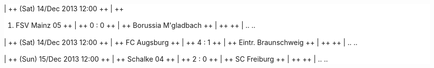 | ++
(Sat) 14/Dec 2013 12:00  ++
| ++
1. FSV Mainz 05  ++
| ++
0 : 0  ++
| ++
Borussia M'gladbach   ++
| ++
   ++
|
.. 
..

| ++
(Sat) 14/Dec 2013 12:00  ++
| ++
FC Augsburg  ++
| ++
4 : 1  ++
| ++
Eintr. Braunschweig   ++
| ++
   ++
|
.. 
..

| ++
(Sun) 15/Dec 2013 12:00  ++
| ++
Schalke 04  ++
| ++
2 : 0  ++
| ++
SC Freiburg   ++
| ++
   ++
|
.. 
..
